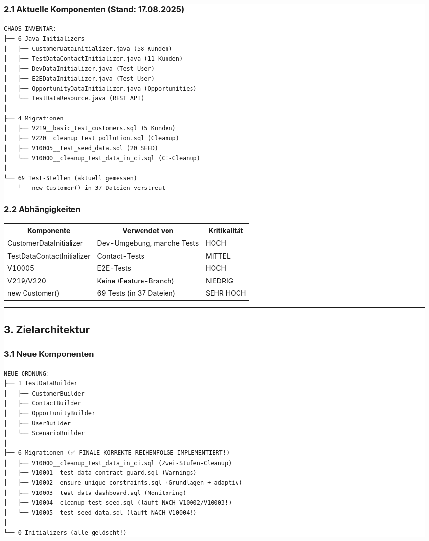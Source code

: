 ### 2.1 Aktuelle Komponenten (Stand: 17.08.2025)

```
CHAOS-INVENTAR:
├── 6 Java Initializers
│   ├── CustomerDataInitializer.java (58 Kunden)
│   ├── TestDataContactInitializer.java (11 Kunden)
│   ├── DevDataInitializer.java (Test-User)
│   ├── E2EDataInitializer.java (Test-User)
│   ├── OpportunityDataInitializer.java (Opportunities)
│   └── TestDataResource.java (REST API)
│
├── 4 Migrationen
│   ├── V219__basic_test_customers.sql (5 Kunden)
│   ├── V220__cleanup_test_pollution.sql (Cleanup)
│   ├── V10005__test_seed_data.sql (20 SEED)
│   └── V10000__cleanup_test_data_in_ci.sql (CI-Cleanup)
│
└── 69 Test-Stellen (aktuell gemessen)
    └── new Customer() in 37 Dateien verstreut
```

### 2.2 Abhängigkeiten

| Komponente | Verwendet von | Kritikalität |
|------------|---------------|--------------|
| CustomerDataInitializer | Dev-Umgebung, manche Tests | HOCH |
| TestDataContactInitializer | Contact-Tests | MITTEL |
| V10005 | E2E-Tests | HOCH |
| V219/V220 | Keine (Feature-Branch) | NIEDRIG |
| new Customer() | 69 Tests (in 37 Dateien) | SEHR HOCH |

---

## 3. Zielarchitektur

### 3.1 Neue Komponenten

```
NEUE ORDNUNG:
├── 1 TestDataBuilder
│   ├── CustomerBuilder
│   ├── ContactBuilder
│   ├── OpportunityBuilder
│   ├── UserBuilder
│   └── ScenarioBuilder
│
├── 6 Migrationen (✅ FINALE KORREKTE REIHENFOLGE IMPLEMENTIERT!)
│   ├── V10000__cleanup_test_data_in_ci.sql (Zwei-Stufen-Cleanup)
│   ├── V10001__test_data_contract_guard.sql (Warnings)
│   ├── V10002__ensure_unique_constraints.sql (Grundlagen + adaptiv)
│   ├── V10003__test_data_dashboard.sql (Monitoring)
│   ├── V10004__cleanup_test_seed.sql (läuft NACH V10002/V10003!)
│   └── V10005__test_seed_data.sql (läuft NACH V10004!)
│
└── 0 Initializers (alle gelöscht!)
```
